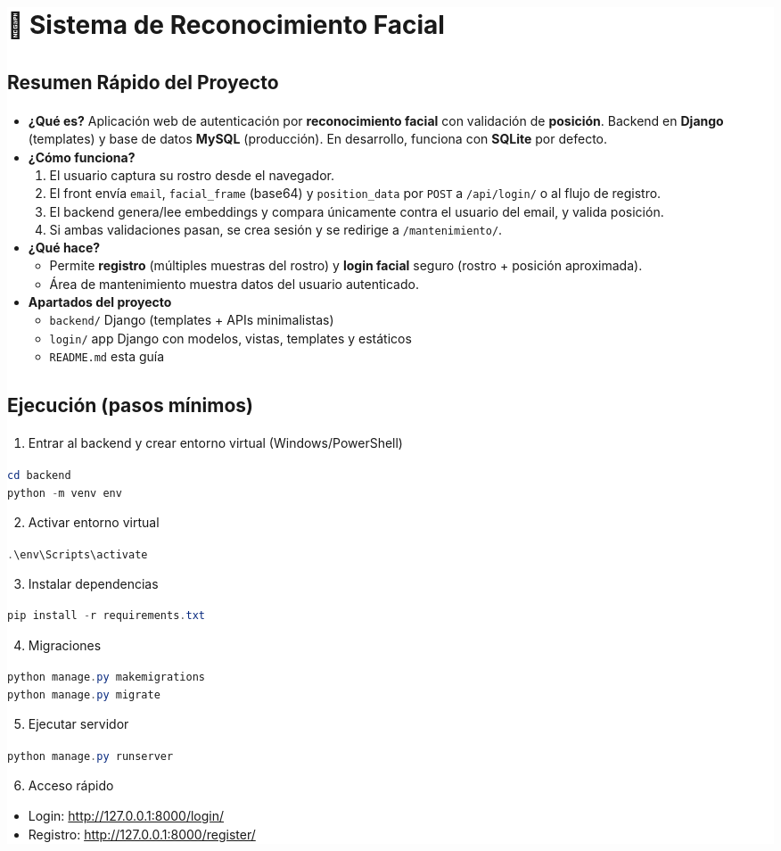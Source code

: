 # 🔐 Sistema de Reconocimiento Facial

## Resumen Rápido del Proyecto

- **¿Qué es?** Aplicación web de autenticación por **reconocimiento facial** con validación de **posición**. Backend en **Django** (templates) y base de datos **MySQL** (producción). En desarrollo, funciona con **SQLite** por defecto.
- **¿Cómo funciona?**
  1) El usuario captura su rostro desde el navegador.
  2) El front envía `email`, `facial_frame` (base64) y `position_data` por `POST` a `/api/login/` o al flujo de registro.
  3) El backend genera/lee embeddings y compara únicamente contra el usuario del email, y valida posición.
  4) Si ambas validaciones pasan, se crea sesión y se redirige a `/mantenimiento/`.
- **¿Qué hace?**
  - Permite **registro** (múltiples muestras del rostro) y **login facial** seguro (rostro + posición aproximada).
  - Área de mantenimiento muestra datos del usuario autenticado.
- **Apartados del proyecto**
  - `backend/` Django (templates + APIs minimalistas)
  - `login/` app Django con modelos, vistas, templates y estáticos
  - `README.md` esta guía

## Ejecución (pasos mínimos)

1) Entrar al backend y crear entorno virtual (Windows/PowerShell)
```powershell
cd backend
python -m venv env
```

2) Activar entorno virtual
```powershell
.\env\Scripts\activate
```

3) Instalar dependencias
```powershell
pip install -r requirements.txt
```

4) Migraciones
```powershell
python manage.py makemigrations
python manage.py migrate
```

5) Ejecutar servidor
```powershell
python manage.py runserver
```

6) Acceso rápido
- Login: http://127.0.0.1:8000/login/
- Registro: http://127.0.0.1:8000/register/
